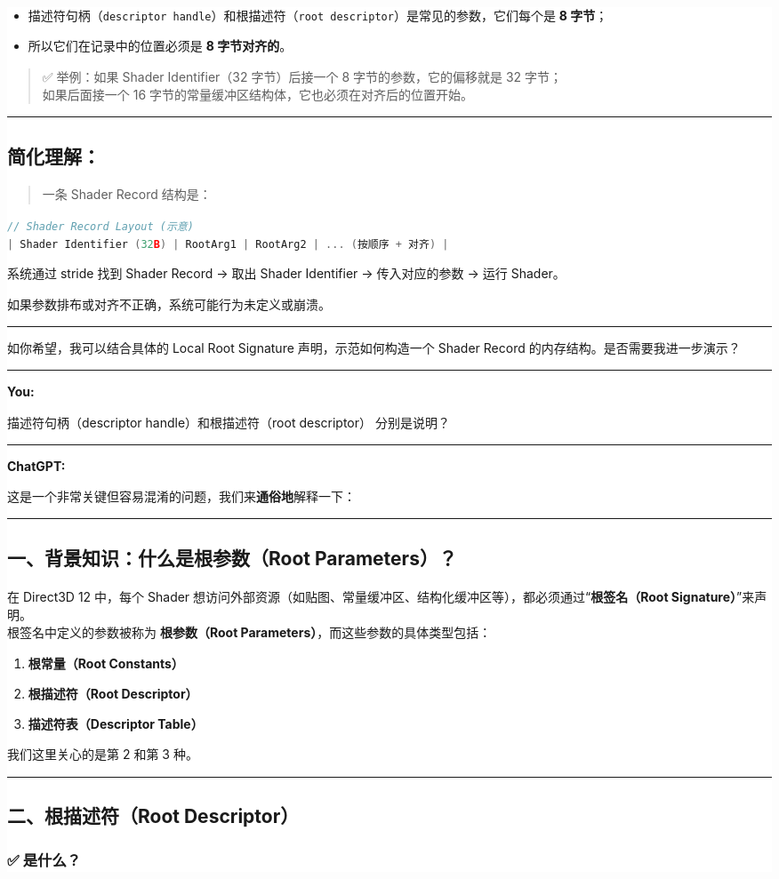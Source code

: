 * 描述符句柄（`descriptor handle`）和根描述符（`root descriptor`）是常见的参数，它们每个是 **8 字节**；
    
* 所以它们在记录中的位置必须是 **8 字节对齐的**。
    

> ✅ 举例：如果 Shader Identifier（32 字节）后接一个 8 字节的参数，它的偏移就是 32 字节；  
> 如果后面接一个 16 字节的常量缓冲区结构体，它也必须在对齐后的位置开始。

* * *

简化理解：
-----

> 一条 Shader Record 结构是：

```c++
// Shader Record Layout (示意)
| Shader Identifier (32B) | RootArg1 | RootArg2 | ... (按顺序 + 对齐) |
```

系统通过 stride 找到 Shader Record → 取出 Shader Identifier → 传入对应的参数 → 运行 Shader。

如果参数排布或对齐不正确，系统可能行为未定义或崩溃。

* * *

如你希望，我可以结合具体的 Local Root Signature 声明，示范如何构造一个 Shader Record 的内存结构。是否需要我进一步演示？

* * *

**You:**

描述符句柄（descriptor handle）和根描述符（root descriptor） 分别是说明？

* * *

**ChatGPT:**

这是一个非常关键但容易混淆的问题，我们来**通俗地**解释一下：

* * *

一、背景知识：什么是根参数（Root Parameters）？
-------------------------------

在 Direct3D 12 中，每个 Shader 想访问外部资源（如贴图、常量缓冲区、结构化缓冲区等），都必须通过“**根签名（Root Signature）**”来声明。  
根签名中定义的参数被称为 **根参数（Root Parameters）**，而这些参数的具体类型包括：

1. **根常量（Root Constants）**
    
2. **根描述符（Root Descriptor）**
    
3. **描述符表（Descriptor Table）**
    

我们这里关心的是第 2 和第 3 种。

* * *

二、根描述符（Root Descriptor）
-----------------------

### ✅ 是什么？
